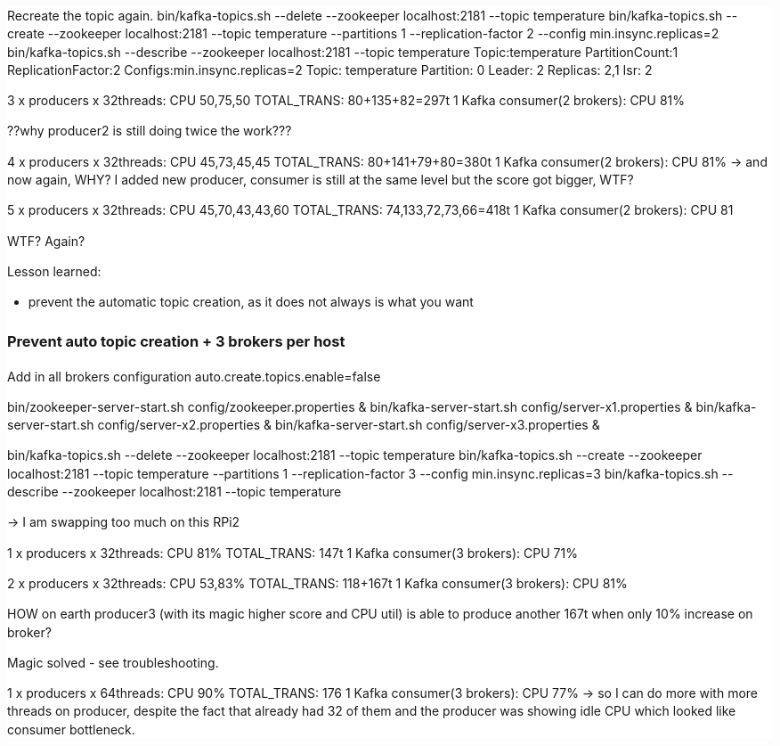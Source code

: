 Recreate the topic again.
bin/kafka-topics.sh --delete --zookeeper localhost:2181 --topic temperature
bin/kafka-topics.sh --create --zookeeper localhost:2181 --topic temperature --partitions 1 --replication-factor 2 --config min.insync.replicas=2
bin/kafka-topics.sh --describe --zookeeper localhost:2181 --topic temperature
Topic:temperature	PartitionCount:1	ReplicationFactor:2	Configs:min.insync.replicas=2
	Topic: temperature	Partition: 0	Leader: 2	Replicas: 2,1	Isr: 2

3 x producers x 32threads: CPU 50,75,50  TOTAL_TRANS: 80+135+82=297t
1 Kafka consumer(2 brokers): CPU 81%

??why producer2 is still doing twice the work???

4 x producers x 32threads: CPU 45,73,45,45 TOTAL_TRANS: 80+141+79+80=380t
1 Kafka consumer(2 brokers): CPU 81%
-> and now again, WHY? I added new producer, consumer is still at the same level but the score got bigger, WTF?

5 x producers x 32threads: CPU 45,70,43,43,60 TOTAL_TRANS: 74,133,72,73,66=418t
1 Kafka consumer(2 brokers): CPU 81 

WTF? Again?

Lesson learned:
- prevent the automatic topic creation, as it does not always is what you want

### Prevent auto topic creation + 3 brokers per host

Add in all brokers configuration
auto.create.topics.enable=false

bin/zookeeper-server-start.sh config/zookeeper.properties &
bin/kafka-server-start.sh config/server-x1.properties &
bin/kafka-server-start.sh config/server-x2.properties &
bin/kafka-server-start.sh config/server-x3.properties &

bin/kafka-topics.sh --delete --zookeeper localhost:2181 --topic temperature
bin/kafka-topics.sh --create --zookeeper localhost:2181 --topic temperature --partitions 1 --replication-factor 3 --config min.insync.replicas=3
bin/kafka-topics.sh --describe --zookeeper localhost:2181 --topic temperature

-> I am swapping too much on this RPi2


1 x producers x 32threads: CPU 81% TOTAL_TRANS: 147t
1 Kafka consumer(3 brokers): CPU 71%

2 x producers x 32threads: CPU 53,83% TOTAL_TRANS: 118+167t
1 Kafka consumer(3 brokers): CPU 81%

HOW on earth producer3 (with its magic higher score and CPU util) is able to produce another 167t when only 10% increase on broker? 

Magic solved - see troubleshooting.

1 x producers x 64threads: CPU 90% TOTAL_TRANS: 176
1 Kafka consumer(3 brokers): CPU 77%
-> so I can do more with more threads on producer, despite the fact that already had 32 of them and the producer was showing idle CPU which looked like consumer bottleneck.
